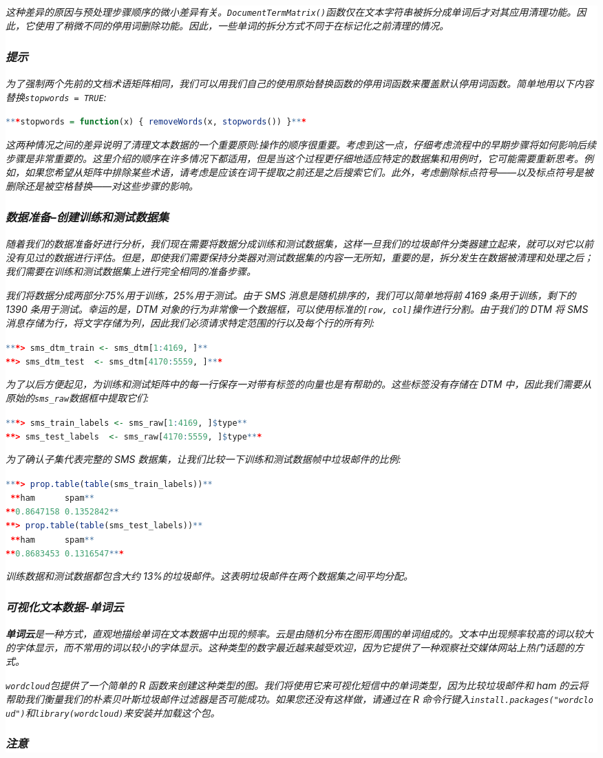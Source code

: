 *这种差异的原因与预处理步骤顺序的微小差异有关。`DocumentTermMatrix()`函数仅在文本字符串被拆分成单词后才对其应用清理功能。因此，它使用了稍微不同的停用词删除功能。因此，一些单词的拆分方式不同于在标记化之前清理的情况。*

### *提示*

*为了强制两个先前的文档术语矩阵相同，我们可以用我们自己的使用原始替换函数的停用词函数来覆盖默认停用词函数。简单地用以下内容替换`stopwords = TRUE`:*

```r
***stopwords = function(x) { removeWords(x, stopwords()) }*** 
```

*这两种情况之间的差异说明了清理文本数据的一个重要原则:操作的顺序很重要。考虑到这一点，仔细考虑流程中的早期步骤将如何影响后续步骤是非常重要的。这里介绍的顺序在许多情况下都适用，但是当这个过程更仔细地适应特定的数据集和用例时，它可能需要重新思考。例如，如果您希望从矩阵中排除某些术语，请考虑是应该在词干提取之前还是之后搜索它们。此外，考虑删除标点符号——以及标点符号是被删除还是被空格替换——对这些步骤的影响。*

### *数据准备–创建训练和测试数据集*

*随着我们的数据准备好进行分析，我们现在需要将数据分成训练和测试数据集，这样一旦我们的垃圾邮件分类器建立起来，就可以对它以前没有见过的数据进行评估。但是，即使我们需要保持分类器对测试数据集的内容一无所知，重要的是，拆分发生在数据被清理和处理之后；我们需要在训练和测试数据集上进行完全相同的准备步骤。*

*我们将数据分成两部分:75%用于训练，25%用于测试。由于 SMS 消息是随机排序的，我们可以简单地将前 4169 条用于训练，剩下的 1390 条用于测试。幸运的是，DTM 对象的行为非常像一个数据框，可以使用标准的`[row, col]`操作进行分割。由于我们的 DTM 将 SMS 消息存储为行，将文字存储为列，因此我们必须请求特定范围的行以及每个行的所有列:*

```r
***> sms_dtm_train <- sms_dtm[1:4169, ]**
**> sms_dtm_test  <- sms_dtm[4170:5559, ]*** 
```

*为了以后方便起见，为训练和测试矩阵中的每一行保存一对带有标签的向量也是有帮助的。这些标签没有存储在 DTM 中，因此我们需要从原始的`sms_raw`数据框中提取它们:*

```r
***> sms_train_labels <- sms_raw[1:4169, ]$type**
**> sms_test_labels  <- sms_raw[4170:5559, ]$type*** 
```

*为了确认子集代表完整的 SMS 数据集，让我们比较一下训练和测试数据帧中垃圾邮件的比例:*

```r
***> prop.table(table(sms_train_labels))**
 **ham      spam**
**0.8647158 0.1352842**
**> prop.table(table(sms_test_labels))**
 **ham      spam**
**0.8683453 0.1316547*** 
```

*训练数据和测试数据都包含大约 13%的垃圾邮件。这表明垃圾邮件在两个数据集之间平均分配。*

### *可视化文本数据-单词云*

***单词云**是一种方式，直观地描绘单词在文本数据中出现的频率。云是由随机分布在图形周围的单词组成的。文本中出现频率较高的词以较大的字体显示，而不常用的词以较小的字体显示。这种类型的数字最近越来越受欢迎，因为它提供了一种观察社交媒体网站上热门话题的方式。*

*`wordcloud`包提供了一个简单的 R 函数来创建这种类型的图。我们将使用它来可视化短信中的单词类型，因为比较垃圾邮件和 ham 的云将帮助我们衡量我们的朴素贝叶斯垃圾邮件过滤器是否可能成功。如果您还没有这样做，请通过在 R 命令行键入`install.packages("wordcloud")`和`library(wordcloud)`来安装并加载这个包。*

### *注意*
